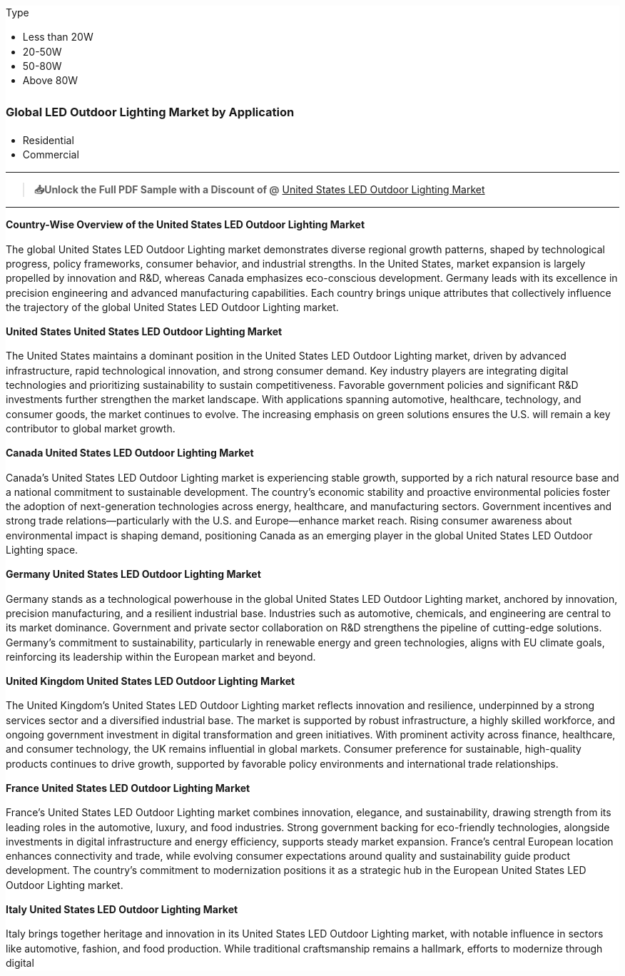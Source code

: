 Type</h3><ul><li>Less than 20W</li><li>20-50W</li><li>50-80W</li><li>Above 80W</li></ul><h3>Global LED Outdoor Lighting Market by Application</h3><ul><li>Residential</li><li>Commercial</li></ul></p><hr /><blockquote><p><strong>📥Unlock the Full PDF Sample with a Discount of @</strong> <a href="https://www.marketresearchintellect.com/ask-for-discount/?rid=1058488&amp;utm_source=Github-April&amp;utm_medium=016">United States LED Outdoor Lighting Market</a></p></blockquote><hr /><p class="" data-start="217" data-end="261"><strong data-start="217" data-end="261">Country-Wise Overview of the United States LED Outdoor Lighting Market</strong></p><p class="" data-start="263" data-end="774">The global United States LED Outdoor Lighting market demonstrates diverse regional growth patterns, shaped by technological progress, policy frameworks, consumer behavior, and industrial strengths. In the United States, market expansion is largely propelled by innovation and R&amp;D, whereas Canada emphasizes eco-conscious development. Germany leads with its excellence in precision engineering and advanced manufacturing capabilities. Each country brings unique attributes that collectively influence the trajectory of the global United States LED Outdoor Lighting market.</p><p class="" data-start="776" data-end="1421"><strong data-start="776" data-end="805">United States United States LED Outdoor Lighting Market</strong></p><p class="" data-start="776" data-end="1421">The United States maintains a dominant position in the United States LED Outdoor Lighting market, driven by advanced infrastructure, rapid technological innovation, and strong consumer demand. Key industry players are integrating digital technologies and prioritizing sustainability to sustain competitiveness. Favorable government policies and significant R&amp;D investments further strengthen the market landscape. With applications spanning automotive, healthcare, technology, and consumer goods, the market continues to evolve. The increasing emphasis on green solutions ensures the U.S. will remain a key contributor to global market growth.</p><p class="" data-start="1423" data-end="2019"><strong data-start="1423" data-end="1445">Canada United States LED Outdoor Lighting Market</strong></p><p class="" data-start="1423" data-end="2019">Canada&rsquo;s United States LED Outdoor Lighting market is experiencing stable growth, supported by a rich natural resource base and a national commitment to sustainable development. The country&rsquo;s economic stability and proactive environmental policies foster the adoption of next-generation technologies across energy, healthcare, and manufacturing sectors. Government incentives and strong trade relations&mdash;particularly with the U.S. and Europe&mdash;enhance market reach. Rising consumer awareness about environmental impact is shaping demand, positioning Canada as an emerging player in the global United States LED Outdoor Lighting space.</p><p class="" data-start="2021" data-end="2591"><strong data-start="2021" data-end="2044">Germany United States LED Outdoor Lighting Market</strong></p><p class="" data-start="2021" data-end="2591">Germany stands as a technological powerhouse in the global United States LED Outdoor Lighting market, anchored by innovation, precision manufacturing, and a resilient industrial base. Industries such as automotive, chemicals, and engineering are central to its market dominance. Government and private sector collaboration on R&amp;D strengthens the pipeline of cutting-edge solutions. Germany&rsquo;s commitment to sustainability, particularly in renewable energy and green technologies, aligns with EU climate goals, reinforcing its leadership within the European market and beyond.</p><p class="" data-start="2593" data-end="3221"><strong data-start="2593" data-end="2623">United Kingdom United States LED Outdoor Lighting Market</strong></p><p class="" data-start="2593" data-end="3221">The United Kingdom&rsquo;s United States LED Outdoor Lighting market reflects innovation and resilience, underpinned by a strong services sector and a diversified industrial base. The market is supported by robust infrastructure, a highly skilled workforce, and ongoing government investment in digital transformation and green initiatives. With prominent activity across finance, healthcare, and consumer technology, the UK remains influential in global markets. Consumer preference for sustainable, high-quality products continues to drive growth, supported by favorable policy environments and international trade relationships.</p><p class="" data-start="3223" data-end="3838"><strong data-start="3223" data-end="3245">France United States LED Outdoor Lighting Market</strong></p><p class="" data-start="3223" data-end="3838">France&rsquo;s United States LED Outdoor Lighting market combines innovation, elegance, and sustainability, drawing strength from its leading roles in the automotive, luxury, and food industries. Strong government backing for eco-friendly technologies, alongside investments in digital infrastructure and energy efficiency, supports steady market expansion. France&rsquo;s central European location enhances connectivity and trade, while evolving consumer expectations around quality and sustainability guide product development. The country&rsquo;s commitment to modernization positions it as a strategic hub in the European United States LED Outdoor Lighting market.</p><p class="" data-start="3840" data-end="4422"><strong data-start="3840" data-end="3861">Italy United States LED Outdoor Lighting Market</strong></p><p class="" data-start="3840" data-end="4422">Italy brings together heritage and innovation in its United States LED Outdoor Lighting market, with notable influence in sectors like automotive, fashion, and food production. While traditional craftsmanship remains a hallmark, efforts to modernize through digital